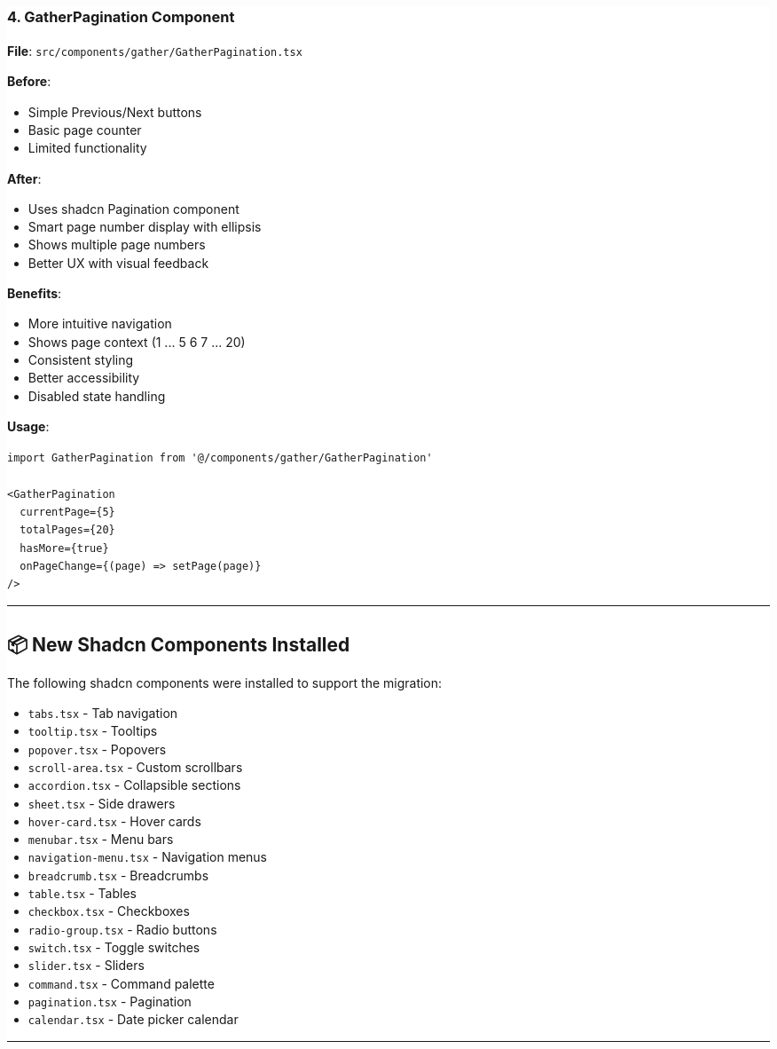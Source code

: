 
### 4. GatherPagination Component
**File**: `src/components/gather/GatherPagination.tsx`

**Before**:
- Simple Previous/Next buttons
- Basic page counter
- Limited functionality

**After**:
- Uses shadcn Pagination component
- Smart page number display with ellipsis
- Shows multiple page numbers
- Better UX with visual feedback

**Benefits**:
- More intuitive navigation
- Shows page context (1 ... 5 6 7 ... 20)
- Consistent styling
- Better accessibility
- Disabled state handling

**Usage**:
```tsx
import GatherPagination from '@/components/gather/GatherPagination'

<GatherPagination
  currentPage={5}
  totalPages={20}
  hasMore={true}
  onPageChange={(page) => setPage(page)}
/>
```

---

## 📦 New Shadcn Components Installed

The following shadcn components were installed to support the migration:

- `tabs.tsx` - Tab navigation
- `tooltip.tsx` - Tooltips
- `popover.tsx` - Popovers
- `scroll-area.tsx` - Custom scrollbars
- `accordion.tsx` - Collapsible sections
- `sheet.tsx` - Side drawers
- `hover-card.tsx` - Hover cards
- `menubar.tsx` - Menu bars
- `navigation-menu.tsx` - Navigation menus
- `breadcrumb.tsx` - Breadcrumbs
- `table.tsx` - Tables
- `checkbox.tsx` - Checkboxes
- `radio-group.tsx` - Radio buttons
- `switch.tsx` - Toggle switches
- `slider.tsx` - Sliders
- `command.tsx` - Command palette
- `pagination.tsx` - Pagination
- `calendar.tsx` - Date picker calendar

---